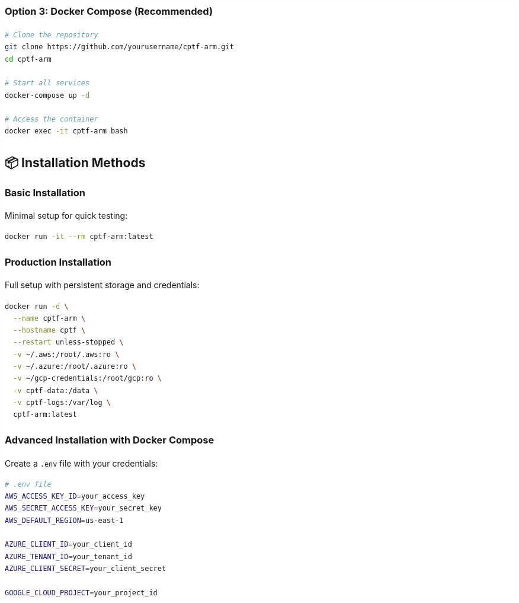 ### Option 3: Docker Compose (Recommended)

```bash
# Clone the repository
git clone https://github.com/yourusername/cptf-arm.git
cd cptf-arm

# Start all services
docker-compose up -d

# Access the container
docker exec -it cptf-arm bash
```

## 📦 Installation Methods

### Basic Installation

Minimal setup for quick testing:

```bash
docker run -it --rm cptf-arm:latest
```

### Production Installation

Full setup with persistent storage and credentials:

```bash
docker run -d \
  --name cptf-arm \
  --hostname cptf \
  --restart unless-stopped \
  -v ~/.aws:/root/.aws:ro \
  -v ~/.azure:/root/.azure:ro \
  -v ~/gcp-credentials:/root/gcp:ro \
  -v cptf-data:/data \
  -v cptf-logs:/var/log \
  cptf-arm:latest
```

### Advanced Installation with Docker Compose

Create a `.env` file with your credentials:

```bash
# .env file
AWS_ACCESS_KEY_ID=your_access_key
AWS_SECRET_ACCESS_KEY=your_secret_key
AWS_DEFAULT_REGION=us-east-1

AZURE_CLIENT_ID=your_client_id
AZURE_TENANT_ID=your_tenant_id
AZURE_CLIENT_SECRET=your_client_secret

GOOGLE_CLOUD_PROJECT=your_project_id
```
